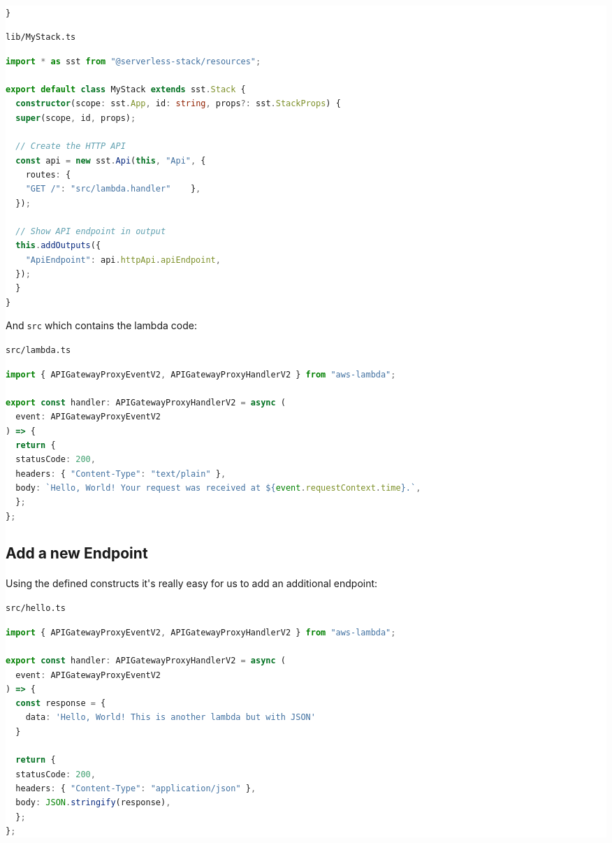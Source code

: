 ```ts
}
```

`lib/MyStack.ts`

```ts
import * as sst from "@serverless-stack/resources";

export default class MyStack extends sst.Stack {
  constructor(scope: sst.App, id: string, props?: sst.StackProps) {
  super(scope, id, props);

  // Create the HTTP API
  const api = new sst.Api(this, "Api", {
    routes: {
    "GET /": "src/lambda.handler"    },
  });

  // Show API endpoint in output
  this.addOutputs({
    "ApiEndpoint": api.httpApi.apiEndpoint,
  });
  }
}
```

And `src` which contains the lambda code:


`src/lambda.ts`

```ts
import { APIGatewayProxyEventV2, APIGatewayProxyHandlerV2 } from "aws-lambda";

export const handler: APIGatewayProxyHandlerV2 = async (
  event: APIGatewayProxyEventV2
) => {
  return {
  statusCode: 200,
  headers: { "Content-Type": "text/plain" },
  body: `Hello, World! Your request was received at ${event.requestContext.time}.`,
  };
};
```

## Add a new Endpoint

Using the defined constructs it's really easy for us to add an additional endpoint:

`src/hello.ts`

```ts
import { APIGatewayProxyEventV2, APIGatewayProxyHandlerV2 } from "aws-lambda";

export const handler: APIGatewayProxyHandlerV2 = async (
  event: APIGatewayProxyEventV2
) => {
  const response = {
    data: 'Hello, World! This is another lambda but with JSON'
  }

  return {
  statusCode: 200,
  headers: { "Content-Type": "application/json" },
  body: JSON.stringify(response),
  };
};
```